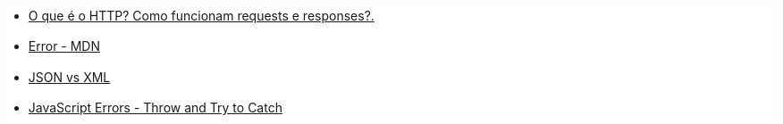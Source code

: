 - [O que é o HTTP? Como funcionam requests e responses?.](http://gabsferreira.com/o-que-e-o-http-como-funciona-request-respose/)

- [Error - MDN](https://developer.mozilla.org/pt-BR/docs/Web/JavaScript/Reference/Global_Objects/Error)

- [JSON vs XML](https://www.w3schools.com/js/js_json_xml.asp)

- [JavaScript Errors - Throw and Try to Catch](https://www.w3schools.com/js/js_errors.asp)
